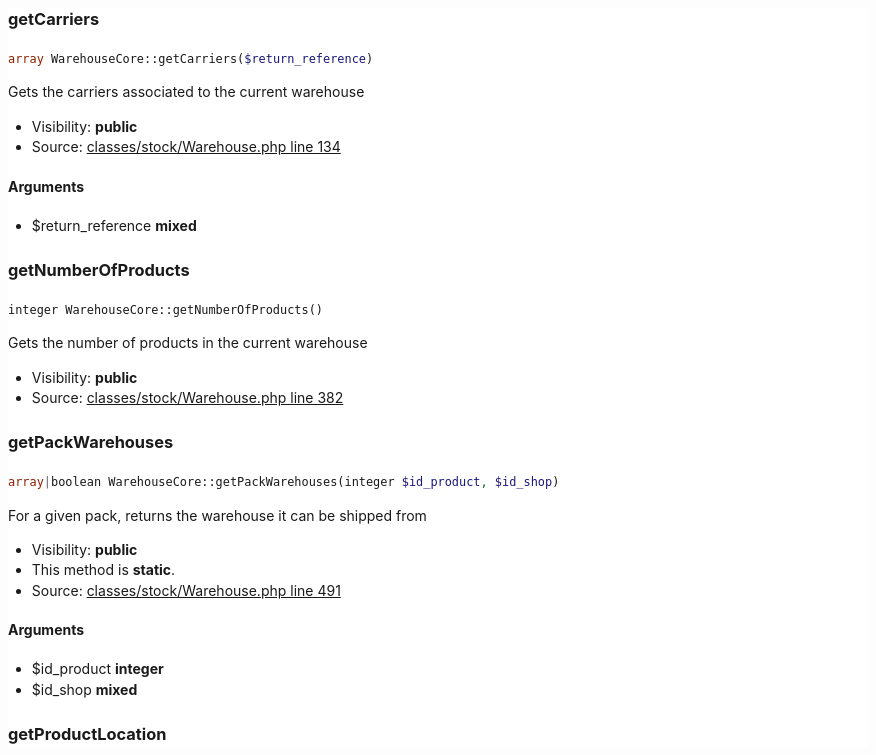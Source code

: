 
### <a name="method-getCarriers"></a>getCarriers

```php
array WarehouseCore::getCarriers($return_reference)
```

Gets the carriers associated to the current warehouse



* Visibility: **public**
* Source: [classes/stock/Warehouse.php line 134](https://github.com/PrestaShop/PrestaShop/blob/1.6.0.13/classes/stock/Warehouse.php#L134)


#### Arguments
* $return_reference **mixed**



### <a name="method-getNumberOfProducts"></a>getNumberOfProducts

```php
integer WarehouseCore::getNumberOfProducts()
```

Gets the number of products in the current warehouse



* Visibility: **public**
* Source: [classes/stock/Warehouse.php line 382](https://github.com/PrestaShop/PrestaShop/blob/1.6.0.13/classes/stock/Warehouse.php#L382)




### <a name="method-getPackWarehouses"></a>getPackWarehouses

```php
array|boolean WarehouseCore::getPackWarehouses(integer $id_product, $id_shop)
```

For a given pack, returns the warehouse it can be shipped from



* Visibility: **public**
* This method is **static**.
* Source: [classes/stock/Warehouse.php line 491](https://github.com/PrestaShop/PrestaShop/blob/1.6.0.13/classes/stock/Warehouse.php#L491)


#### Arguments
* $id_product **integer**
* $id_shop **mixed**



### <a name="method-getProductLocation"></a>getProductLocation
